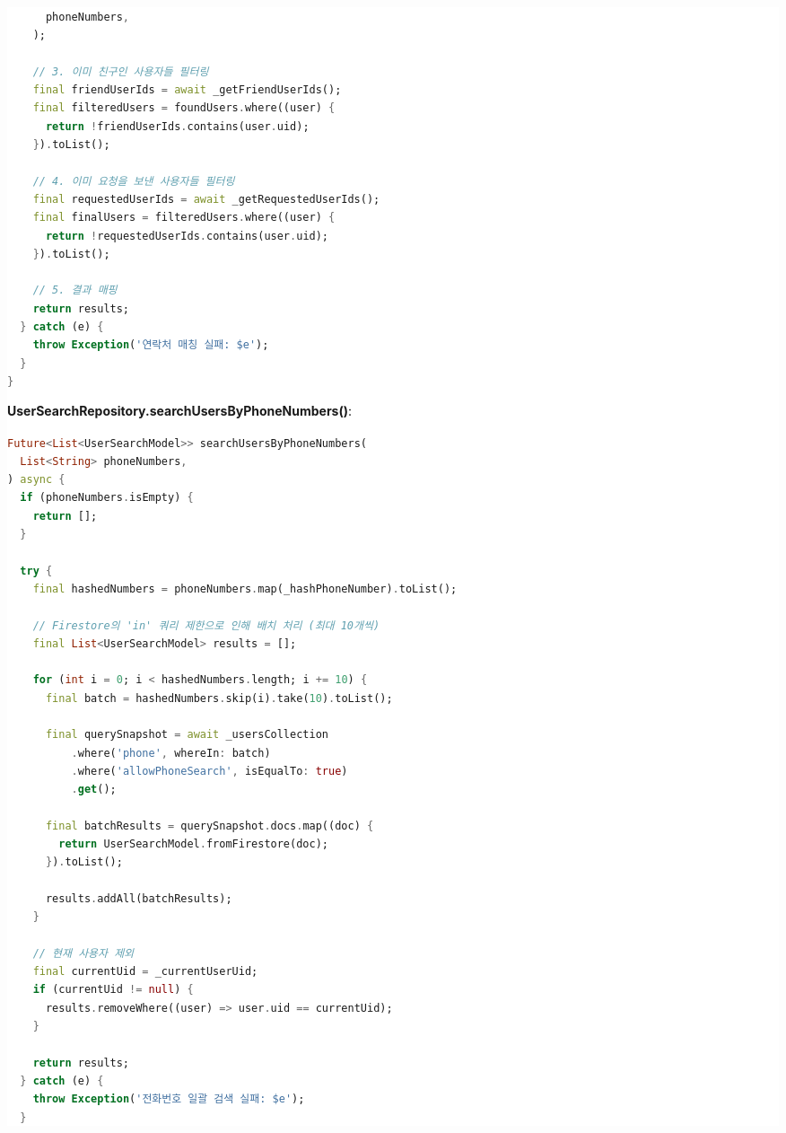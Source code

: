 ```dart
      phoneNumbers,
    );

    // 3. 이미 친구인 사용자들 필터링
    final friendUserIds = await _getFriendUserIds();
    final filteredUsers = foundUsers.where((user) {
      return !friendUserIds.contains(user.uid);
    }).toList();

    // 4. 이미 요청을 보낸 사용자들 필터링
    final requestedUserIds = await _getRequestedUserIds();
    final finalUsers = filteredUsers.where((user) {
      return !requestedUserIds.contains(user.uid);
    }).toList();

    // 5. 결과 매핑
    return results;
  } catch (e) {
    throw Exception('연락처 매칭 실패: $e');
  }
}
```

**UserSearchRepository.searchUsersByPhoneNumbers()**:

```dart
Future<List<UserSearchModel>> searchUsersByPhoneNumbers(
  List<String> phoneNumbers,
) async {
  if (phoneNumbers.isEmpty) {
    return [];
  }

  try {
    final hashedNumbers = phoneNumbers.map(_hashPhoneNumber).toList();

    // Firestore의 'in' 쿼리 제한으로 인해 배치 처리 (최대 10개씩)
    final List<UserSearchModel> results = [];

    for (int i = 0; i < hashedNumbers.length; i += 10) {
      final batch = hashedNumbers.skip(i).take(10).toList();

      final querySnapshot = await _usersCollection
          .where('phone', whereIn: batch)
          .where('allowPhoneSearch', isEqualTo: true)
          .get();

      final batchResults = querySnapshot.docs.map((doc) {
        return UserSearchModel.fromFirestore(doc);
      }).toList();

      results.addAll(batchResults);
    }

    // 현재 사용자 제외
    final currentUid = _currentUserUid;
    if (currentUid != null) {
      results.removeWhere((user) => user.uid == currentUid);
    }

    return results;
  } catch (e) {
    throw Exception('전화번호 일괄 검색 실패: $e');
  }
```